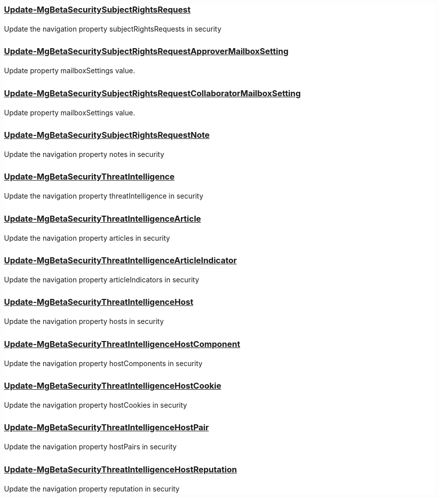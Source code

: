 ### [Update-MgBetaSecuritySubjectRightsRequest](Update-MgBetaSecuritySubjectRightsRequest.md)
Update the navigation property subjectRightsRequests in security

### [Update-MgBetaSecuritySubjectRightsRequestApproverMailboxSetting](Update-MgBetaSecuritySubjectRightsRequestApproverMailboxSetting.md)
Update property mailboxSettings value.

### [Update-MgBetaSecuritySubjectRightsRequestCollaboratorMailboxSetting](Update-MgBetaSecuritySubjectRightsRequestCollaboratorMailboxSetting.md)
Update property mailboxSettings value.

### [Update-MgBetaSecuritySubjectRightsRequestNote](Update-MgBetaSecuritySubjectRightsRequestNote.md)
Update the navigation property notes in security

### [Update-MgBetaSecurityThreatIntelligence](Update-MgBetaSecurityThreatIntelligence.md)
Update the navigation property threatIntelligence in security

### [Update-MgBetaSecurityThreatIntelligenceArticle](Update-MgBetaSecurityThreatIntelligenceArticle.md)
Update the navigation property articles in security

### [Update-MgBetaSecurityThreatIntelligenceArticleIndicator](Update-MgBetaSecurityThreatIntelligenceArticleIndicator.md)
Update the navigation property articleIndicators in security

### [Update-MgBetaSecurityThreatIntelligenceHost](Update-MgBetaSecurityThreatIntelligenceHost.md)
Update the navigation property hosts in security

### [Update-MgBetaSecurityThreatIntelligenceHostComponent](Update-MgBetaSecurityThreatIntelligenceHostComponent.md)
Update the navigation property hostComponents in security

### [Update-MgBetaSecurityThreatIntelligenceHostCookie](Update-MgBetaSecurityThreatIntelligenceHostCookie.md)
Update the navigation property hostCookies in security

### [Update-MgBetaSecurityThreatIntelligenceHostPair](Update-MgBetaSecurityThreatIntelligenceHostPair.md)
Update the navigation property hostPairs in security

### [Update-MgBetaSecurityThreatIntelligenceHostReputation](Update-MgBetaSecurityThreatIntelligenceHostReputation.md)
Update the navigation property reputation in security
